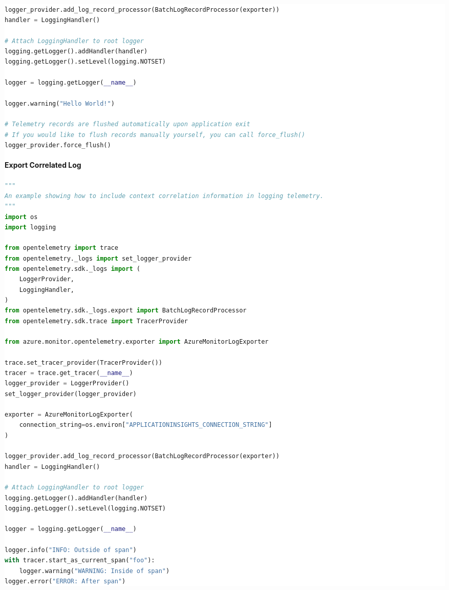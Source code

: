 ```python
logger_provider.add_log_record_processor(BatchLogRecordProcessor(exporter))
handler = LoggingHandler()

# Attach LoggingHandler to root logger
logging.getLogger().addHandler(handler)
logging.getLogger().setLevel(logging.NOTSET)

logger = logging.getLogger(__name__)

logger.warning("Hello World!")

# Telemetry records are flushed automatically upon application exit
# If you would like to flush records manually yourself, you can call force_flush()
logger_provider.force_flush()
```

#### Export Correlated Log

```python
"""
An example showing how to include context correlation information in logging telemetry.
"""
import os
import logging

from opentelemetry import trace
from opentelemetry._logs import set_logger_provider
from opentelemetry.sdk._logs import (
    LoggerProvider,
    LoggingHandler,
)
from opentelemetry.sdk._logs.export import BatchLogRecordProcessor
from opentelemetry.sdk.trace import TracerProvider

from azure.monitor.opentelemetry.exporter import AzureMonitorLogExporter

trace.set_tracer_provider(TracerProvider())
tracer = trace.get_tracer(__name__)
logger_provider = LoggerProvider()
set_logger_provider(logger_provider)

exporter = AzureMonitorLogExporter(
    connection_string=os.environ["APPLICATIONINSIGHTS_CONNECTION_STRING"]
)

logger_provider.add_log_record_processor(BatchLogRecordProcessor(exporter))
handler = LoggingHandler()

# Attach LoggingHandler to root logger
logging.getLogger().addHandler(handler)
logging.getLogger().setLevel(logging.NOTSET)

logger = logging.getLogger(__name__)

logger.info("INFO: Outside of span")
with tracer.start_as_current_span("foo"):
    logger.warning("WARNING: Inside of span")
logger.error("ERROR: After span")
```


[aad_for_ai_docs]: https://learn.microsoft.com/azure/azure-monitor/app/azure-ad-authentication?tabs=python
[api_docs]: https://azure.github.io/azure-sdk-for-python/monitor.html#azure-monitor-opentelemetry-exporter
[exporter_samples]: https://github.com/Azure/azure-sdk-for-python/tree/main/sdk/monitor/azure-monitor-opentelemetry-exporter/samples
[product_docs]: /azure/azure-monitor/overview
[azure_sub]: https://azure.microsoft.com/free/
[pip]: https://pypi.org/project/pip/
[pypi]: https://pypi.org/project/azure-monitor-opentelemetry-exporter/
[python]: https://www.python.org/downloads/
[ot_sdk_python]: https://github.com/open-telemetry/opentelemetry-python
[application_insights_namespace]: /azure/azure-monitor/app/app-insights-overview#how-do-i-use-application-insights
[opentelemetry_spec]: https://opentelemetry.io/
[instrumentation_library]: https://github.com/open-telemetry/opentelemetry-specification/blob/master/specification/overview.md#instrumentation-libraries
[log_concept]: https://github.com/open-telemetry/opentelemetry-specification/blob/main/specification/overview.md#log-signal
[log_record]: https://opentelemetry-python.readthedocs.io/en/stable/sdk/_logs.html#opentelemetry.sdk._logs.LogRecord
[logger]: https://opentelemetry-python.readthedocs.io/en/stable/sdk/_logs.html#opentelemetry.sdk._logs.Logger
[logger_provider]: https://opentelemetry-python.readthedocs.io/en/stable/sdk/_logs.html#opentelemetry.sdk._logs.LoggerProvider
[log_record_processor]: https://opentelemetry-python.readthedocs.io/en/stable/sdk/_logs.html#opentelemetry.sdk._logs.LogRecordProcessor
[logging_handler]: https://opentelemetry-python.readthedocs.io/en/stable/sdk/_logs.html#opentelemetry.sdk._logs.LoggingHandler
[log_reference]: https://github.com/Azure/azure-sdk-for-python/blob/main/sdk/monitor/azure-monitor-opentelemetry-exporter/azure/monitor/opentelemetry/exporter/export/logs/_exporter.py
[ot_logging_sdk]: https://opentelemetry-python.readthedocs.io/en/stable/sdk/_logs.html
[metric_concept]: https://github.com/open-telemetry/opentelemetry-specification/blob/main/specification/overview.md#metric-signal
[measurement]: https://github.com/open-telemetry/opentelemetry-specification/blob/main/specification/metrics/api.md#measurement
[instrument]: https://github.com/open-telemetry/opentelemetry-specification/blob/main/specification/metrics/api.md#instrument
[meter]: https://github.com/open-telemetry/opentelemetry-specification/blob/main/specification/metrics/api.md#meter
[meter_provider]: https://github.com/open-telemetry/opentelemetry-specification/blob/main/specification/metrics/api.md#meterprovider
[metric_reference]: https://github.com/Azure/azure-sdk-for-python/blob/main/sdk/monitor/azure-monitor-opentelemetry-exporter/azure/monitor/opentelemetry/exporter/export/metrics/_exporter.py
[ot_metrics_sdk]: https://opentelemetry-python.readthedocs.io/en/stable/sdk/metrics.html
[trace_concept]: https://github.com/open-telemetry/opentelemetry-specification/blob/main/specification/overview.md#tracing-signal
[span]: https://opentelemetry-python.readthedocs.io/en/stable/api/trace.html?highlight=TracerProvider#opentelemetry.trace.Span
[tracer]: https://opentelemetry-python.readthedocs.io/en/stable/api/trace.html?highlight=TracerProvider#opentelemetry.trace.Tracer
[tracer_provider]: https://opentelemetry-python.readthedocs.io/en/stable/api/trace.html?highlight=TracerProvider#opentelemetry.trace.TracerProvider
[span_processor]: https://opentelemetry-python.readthedocs.io/en/stable/_modules/opentelemetry/sdk/trace.html?highlight=SpanProcessor#
[trace_reference]: https://github.com/Azure/azure-sdk-for-python/blob/main/sdk/monitor/azure-monitor-opentelemetry-exporter/azure/monitor/opentelemetry/exporter/export/trace/_exporter.py
[ot_tracing_sdk]: https://opentelemetry-python.readthedocs.io/en/stable/sdk/trace.html
[sampler_ref]: https://github.com/open-telemetry/opentelemetry-specification/blob/master/specification/trace/sdk.md#sampling